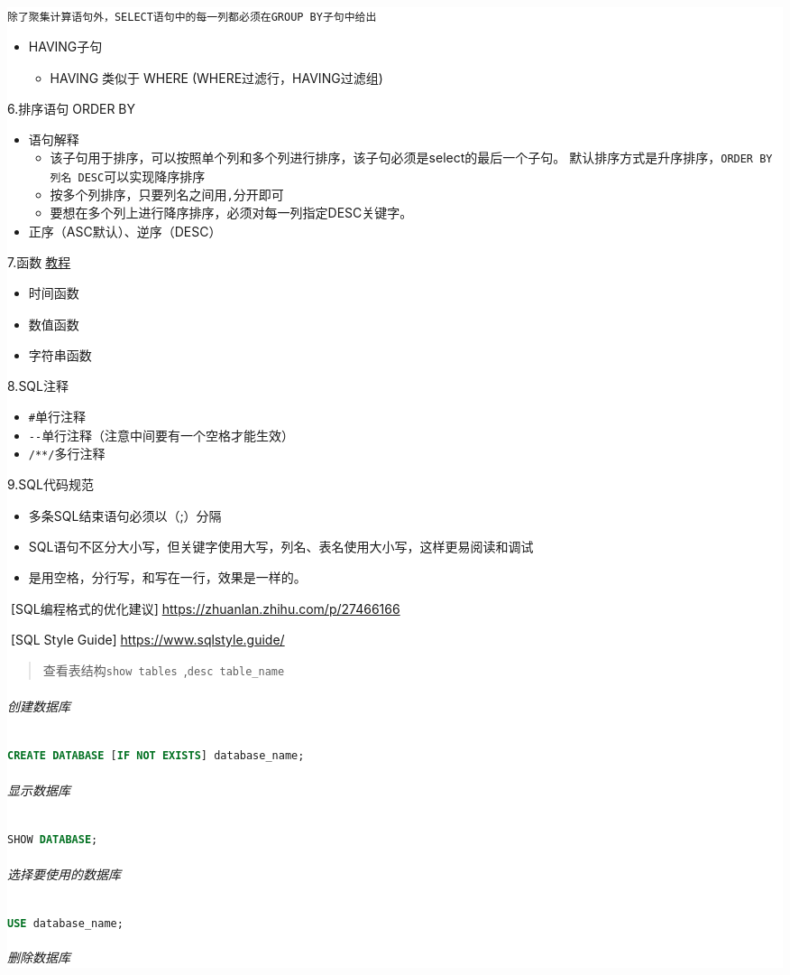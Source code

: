     除了聚集计算语句外，SELECT语句中的每一列都必须在GROUP BY子句中给出

* HAVING子句

  * HAVING 类似于 WHERE (WHERE过滤行，HAVING过滤组)

6.排序语句 ORDER BY 

* 语句解释
  * 该子句用于排序，可以按照单个列和多个列进行排序，该子句必须是select的最后一个子句。 默认排序方式是升序排序，`ORDER BY 列名 DESC`可以实现降序排序
  * 按多个列排序，只要列名之间用`,`分开即可
  * 要想在多个列上进行降序排序，必须对每一列指定DESC关键字。
* 正序（ASC默认）、逆序（DESC）

7.函数 [教程](https://www.yiibai.com/mysql/functions.html)

* 时间函数

* 数值函数

* 字符串函数

8.SQL注释

* `#`单行注释
* `--`单行注释（注意中间要有一个空格才能生效）
* `/**/`多行注释

9.SQL代码规范

* 多条SQL结束语句必须以（;）分隔

* SQL语句不区分大小写，但关键字使用大写，列名、表名使用大小写，这样更易阅读和调试

* 是用空格，分行写，和写在一行，效果是一样的。

​    [SQL编程格式的优化建议] <https://zhuanlan.zhihu.com/p/27466166>

​    [SQL Style Guide] <https://www.sqlstyle.guide/>

> 查看表结构`show tables `,`desc table_name`



###### 创建数据库

```sql
CREATE DATABASE [IF NOT EXISTS] database_name;
```

###### 显示数据库

```sql
SHOW DATABASE;
```

###### 选择要使用的数据库

```sql
USE database_name;
```

###### 删除数据库
